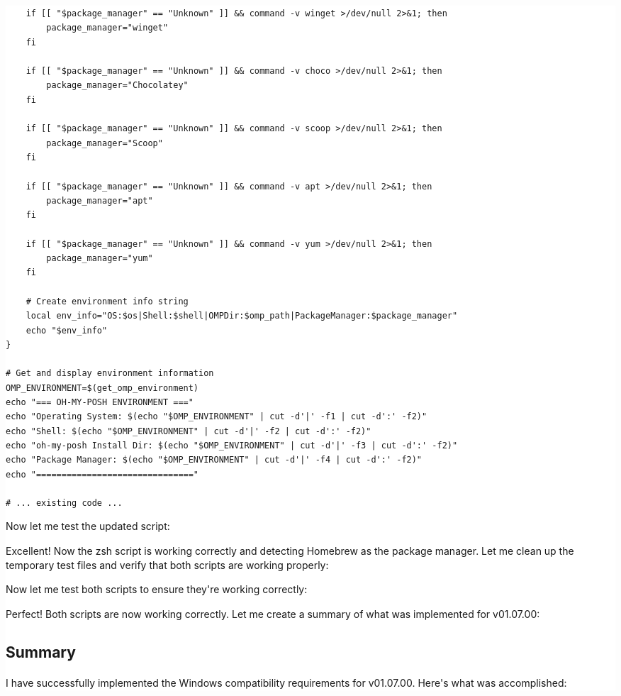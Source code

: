 ```shellscript
    if [[ "$package_manager" == "Unknown" ]] && command -v winget >/dev/null 2>&1; then
        package_manager="winget"
    fi
    
    if [[ "$package_manager" == "Unknown" ]] && command -v choco >/dev/null 2>&1; then
        package_manager="Chocolatey"
    fi
    
    if [[ "$package_manager" == "Unknown" ]] && command -v scoop >/dev/null 2>&1; then
        package_manager="Scoop"
    fi
    
    if [[ "$package_manager" == "Unknown" ]] && command -v apt >/dev/null 2>&1; then
        package_manager="apt"
    fi
    
    if [[ "$package_manager" == "Unknown" ]] && command -v yum >/dev/null 2>&1; then
        package_manager="yum"
    fi
    
    # Create environment info string
    local env_info="OS:$os|Shell:$shell|OMPDir:$omp_path|PackageManager:$package_manager"
    echo "$env_info"
}

# Get and display environment information
OMP_ENVIRONMENT=$(get_omp_environment)
echo "=== OH-MY-POSH ENVIRONMENT ==="
echo "Operating System: $(echo "$OMP_ENVIRONMENT" | cut -d'|' -f1 | cut -d':' -f2)"
echo "Shell: $(echo "$OMP_ENVIRONMENT" | cut -d'|' -f2 | cut -d':' -f2)"
echo "oh-my-posh Install Dir: $(echo "$OMP_ENVIRONMENT" | cut -d'|' -f3 | cut -d':' -f2)"
echo "Package Manager: $(echo "$OMP_ENVIRONMENT" | cut -d'|' -f4 | cut -d':' -f2)"
echo "==============================="

# ... existing code ...
```

Now let me test the updated script:


Excellent! Now the zsh script is working correctly and detecting Homebrew as the package manager. Let me clean up the temporary test files and verify that both scripts are working properly:


Now let me test both scripts to ensure they're working correctly:


Perfect! Both scripts are now working correctly. Let me create a summary of what was implemented for v01.07.00:

## Summary

I have successfully implemented the Windows compatibility requirements for v01.07.00. Here's what was accomplished:
